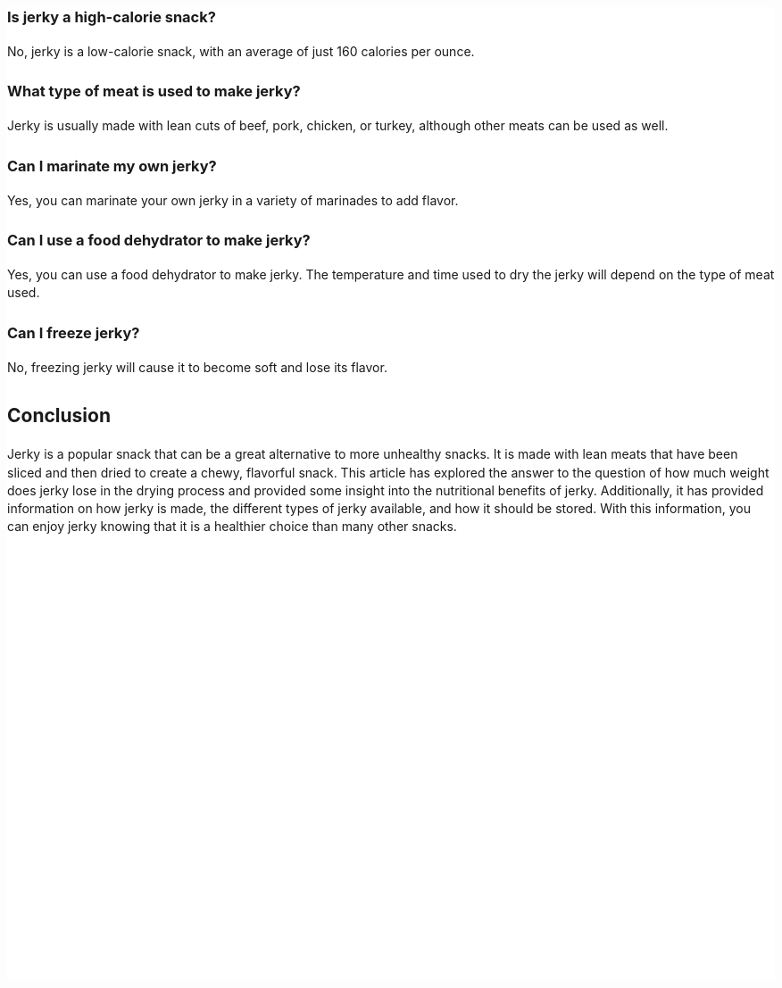 <h3>Is jerky a high-calorie snack?</h3>
No, jerky is a low-calorie snack, with an average of just 160 calories per ounce. 

<h3>What type of meat is used to make jerky?</h3>
Jerky is usually made with lean cuts of beef, pork, chicken, or turkey, although other meats can be used as well. 

<h3>Can I marinate my own jerky?</h3>
Yes, you can marinate your own jerky in a variety of marinades to add flavor. 

<h3>Can I use a food dehydrator to make jerky?</h3>
Yes, you can use a food dehydrator to make jerky. The temperature and time used to dry the jerky will depend on the type of meat used. 

<h3>Can I freeze jerky?</h3>
No, freezing jerky will cause it to become soft and lose its flavor. 

<h2>Conclusion</h2>

Jerky is a popular snack that can be a great alternative to more unhealthy snacks. It is made with lean meats that have been sliced and then dried to create a chewy, flavorful snack. This article has explored the answer to the question of how much weight does jerky lose in the drying process and provided some insight into the nutritional benefits of jerky. Additionally, it has provided information on how jerky is made, the different types of jerky available, and how it should be stored. With this information, you can enjoy jerky knowing that it is a healthier choice than many other snacks.

<div style="position: relative; padding-bottom: 56.25%; overflow: hidden"><iframe src="https://www.youtube.com/embed/bl-8J8yp5Mc" frameborder="0" allow="accelerometer; autoplay; clipboard-write; encrypted-media; gyroscope; picture-in-picture; web-share" allowfullscreen style="position: absolute; top: 0; left: 0; width: 100%; height: 100%;"></iframe>
</div>